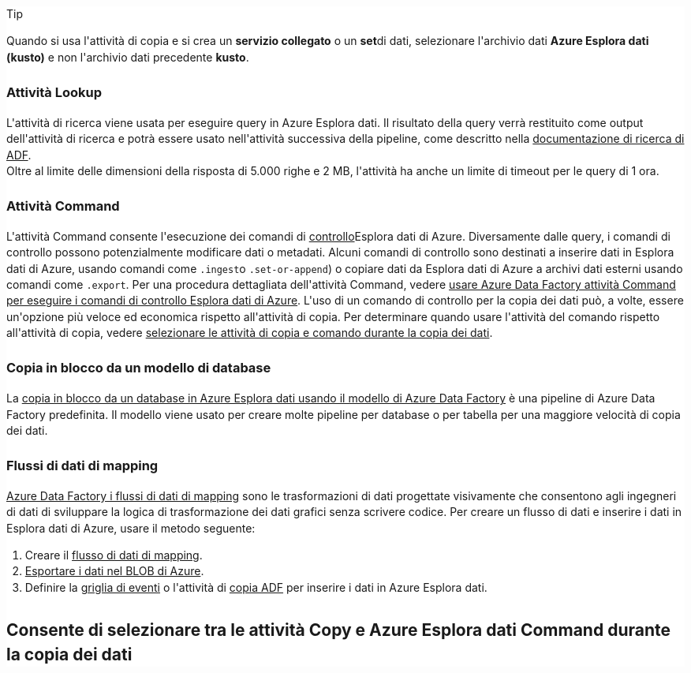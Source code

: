 > [!TIP]
> Quando si usa l'attività di copia e si crea un **servizio collegato** o un **set**di dati, selezionare l'archivio dati **Azure Esplora dati (kusto)** e non l'archivio dati precedente **kusto**.  

### <a name="lookup-activity"></a>Attività Lookup
 
L'attività di ricerca viene usata per eseguire query in Azure Esplora dati. Il risultato della query verrà restituito come output dell'attività di ricerca e potrà essere usato nell'attività successiva della pipeline, come descritto nella [documentazione di ricerca di ADF](/azure/data-factory/control-flow-lookup-activity#use-the-lookup-activity-result-in-a-subsequent-activity).  
Oltre al limite delle dimensioni della risposta di 5.000 righe e 2 MB, l'attività ha anche un limite di timeout per le query di 1 ora.

### <a name="command-activity"></a>Attività Command

L'attività Command consente l'esecuzione dei comandi di [controllo](/azure/kusto/concepts/#control-commands)Esplora dati di Azure. Diversamente dalle query, i comandi di controllo possono potenzialmente modificare dati o metadati. Alcuni comandi di controllo sono destinati a inserire dati in Esplora dati di Azure, usando comandi come `.ingest`o `.set-or-append`) o copiare dati da Esplora dati di Azure a archivi dati esterni usando comandi come `.export`.
Per una procedura dettagliata dell'attività Command, vedere [usare Azure Data Factory attività Command per eseguire i comandi di controllo Esplora dati di Azure](data-factory-command-activity.md).  L'uso di un comando di controllo per la copia dei dati può, a volte, essere un'opzione più veloce ed economica rispetto all'attività di copia. Per determinare quando usare l'attività del comando rispetto all'attività di copia, vedere [selezionare le attività di copia e comando durante la copia dei dati](#select-between-copy-and-azure-data-explorer-command-activities-when-copy-data).

### <a name="copy-in-bulk-from-a-database-template"></a>Copia in blocco da un modello di database

La [copia in blocco da un database in Azure Esplora dati usando il modello di Azure Data Factory](data-factory-template.md) è una pipeline di Azure Data Factory predefinita. Il modello viene usato per creare molte pipeline per database o per tabella per una maggiore velocità di copia dei dati. 

### <a name="mapping-data-flows"></a>Flussi di dati di mapping 

[Azure Data Factory i flussi di dati di mapping](/azure/data-factory/concepts-data-flow-overview) sono le trasformazioni di dati progettate visivamente che consentono agli ingegneri di dati di sviluppare la logica di trasformazione dei dati grafici senza scrivere codice. Per creare un flusso di dati e inserire i dati in Esplora dati di Azure, usare il metodo seguente:

1. Creare il [flusso di dati di mapping](/azure/data-factory/data-flow-create).
1. [Esportare i dati nel BLOB di Azure](/azure/data-factory/data-flow-sink). 
1. Definire la [griglia di eventi](/azure/data-explorer/ingest-data-event-grid) o l'attività di [copia ADF](/azure/data-explorer/data-factory-load-data) per inserire i dati in Azure Esplora dati.

## <a name="select-between-copy-and-azure-data-explorer-command-activities-when-copy-data"></a>Consente di selezionare tra le attività Copy e Azure Esplora dati Command durante la copia dei dati 
